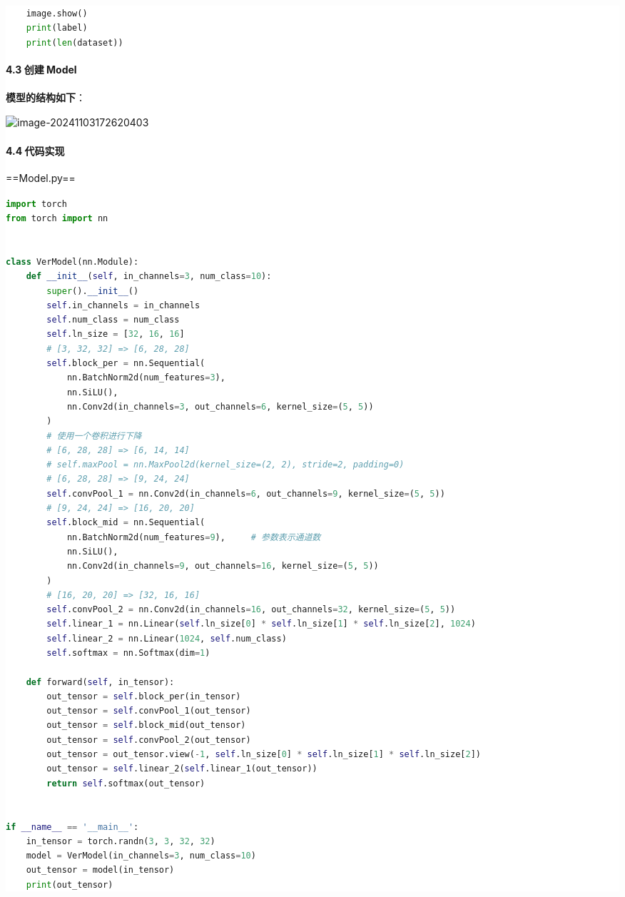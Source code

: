 ```python
    image.show()
    print(label)
    print(len(dataset))
```

#### 4.3 创建 Model

**模型的结构如下**：

![image-20241103172620403](.\Asset\image-20241103172620403.png)

#### 4.4 代码实现

==Model.py==

```python
import torch
from torch import nn


class VerModel(nn.Module):
    def __init__(self, in_channels=3, num_class=10):
        super().__init__()
        self.in_channels = in_channels
        self.num_class = num_class
        self.ln_size = [32, 16, 16]
        # [3, 32, 32] => [6, 28, 28]
        self.block_per = nn.Sequential(
            nn.BatchNorm2d(num_features=3),
            nn.SiLU(),
            nn.Conv2d(in_channels=3, out_channels=6, kernel_size=(5, 5))
        )
        # 使用一个卷积进行下降
        # [6, 28, 28] => [6, 14, 14]
        # self.maxPool = nn.MaxPool2d(kernel_size=(2, 2), stride=2, padding=0)
        # [6, 28, 28] => [9, 24, 24]
        self.convPool_1 = nn.Conv2d(in_channels=6, out_channels=9, kernel_size=(5, 5))
        # [9, 24, 24] => [16, 20, 20]
        self.block_mid = nn.Sequential(
            nn.BatchNorm2d(num_features=9),     # 参数表示通道数
            nn.SiLU(),
            nn.Conv2d(in_channels=9, out_channels=16, kernel_size=(5, 5))
        )
        # [16, 20, 20] => [32, 16, 16]
        self.convPool_2 = nn.Conv2d(in_channels=16, out_channels=32, kernel_size=(5, 5))
        self.linear_1 = nn.Linear(self.ln_size[0] * self.ln_size[1] * self.ln_size[2], 1024)
        self.linear_2 = nn.Linear(1024, self.num_class)
        self.softmax = nn.Softmax(dim=1)

    def forward(self, in_tensor):
        out_tensor = self.block_per(in_tensor)
        out_tensor = self.convPool_1(out_tensor)
        out_tensor = self.block_mid(out_tensor)
        out_tensor = self.convPool_2(out_tensor)
        out_tensor = out_tensor.view(-1, self.ln_size[0] * self.ln_size[1] * self.ln_size[2])
        out_tensor = self.linear_2(self.linear_1(out_tensor))
        return self.softmax(out_tensor)


if __name__ == '__main__':
    in_tensor = torch.randn(3, 3, 32, 32)
    model = VerModel(in_channels=3, num_class=10)
    out_tensor = model(in_tensor)
    print(out_tensor)
```